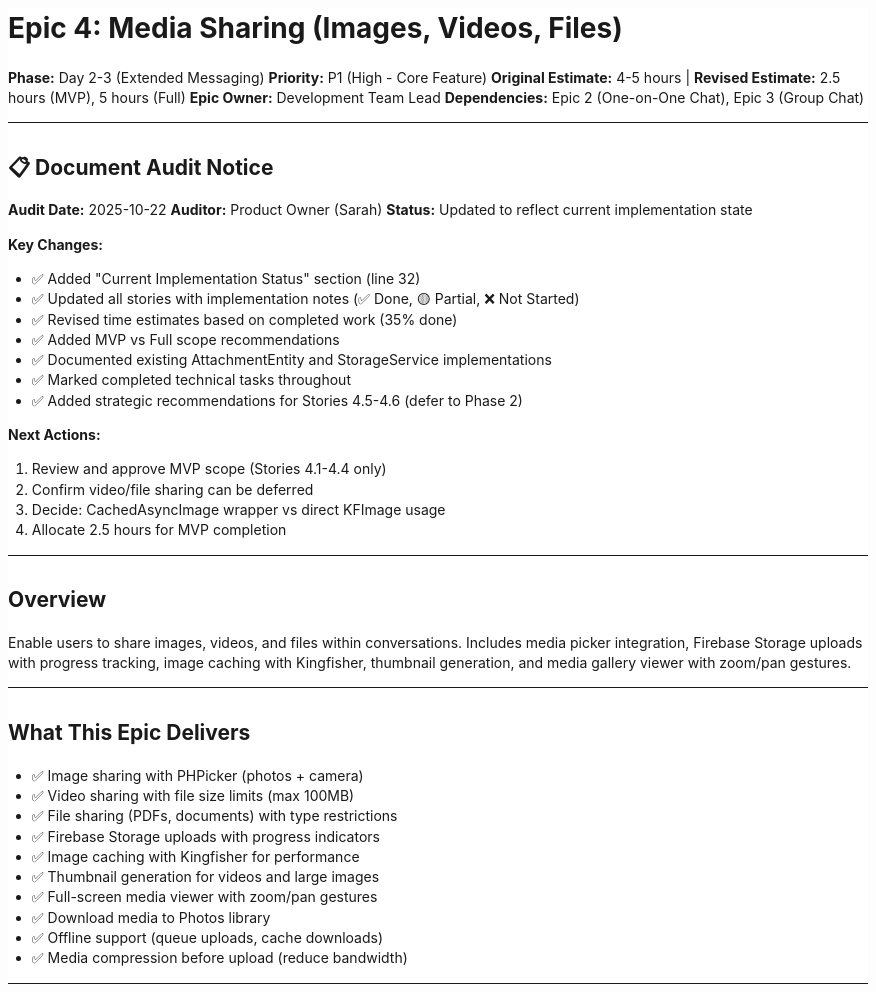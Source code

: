 # Epic 4: Media Sharing (Images, Videos, Files)

**Phase:** Day 2-3 (Extended Messaging)
**Priority:** P1 (High - Core Feature)
**Original Estimate:** 4-5 hours | **Revised Estimate:** 2.5 hours (MVP), 5 hours (Full)
**Epic Owner:** Development Team Lead
**Dependencies:** Epic 2 (One-on-One Chat), Epic 3 (Group Chat)

---

## 📋 Document Audit Notice

**Audit Date:** 2025-10-22
**Auditor:** Product Owner (Sarah)
**Status:** Updated to reflect current implementation state

**Key Changes:**
- ✅ Added "Current Implementation Status" section (line 32)
- ✅ Updated all stories with implementation notes (✅ Done, 🟡 Partial, ❌ Not Started)
- ✅ Revised time estimates based on completed work (35% done)
- ✅ Added MVP vs Full scope recommendations
- ✅ Documented existing AttachmentEntity and StorageService implementations
- ✅ Marked completed technical tasks throughout
- ✅ Added strategic recommendations for Stories 4.5-4.6 (defer to Phase 2)

**Next Actions:**
1. Review and approve MVP scope (Stories 4.1-4.4 only)
2. Confirm video/file sharing can be deferred
3. Decide: CachedAsyncImage wrapper vs direct KFImage usage
4. Allocate 2.5 hours for MVP completion

---

## Overview

Enable users to share images, videos, and files within conversations. Includes media picker integration, Firebase Storage uploads with progress tracking, image caching with Kingfisher, thumbnail generation, and media gallery viewer with zoom/pan gestures.

---

## What This Epic Delivers

- ✅ Image sharing with PHPicker (photos + camera)
- ✅ Video sharing with file size limits (max 100MB)
- ✅ File sharing (PDFs, documents) with type restrictions
- ✅ Firebase Storage uploads with progress indicators
- ✅ Image caching with Kingfisher for performance
- ✅ Thumbnail generation for videos and large images
- ✅ Full-screen media viewer with zoom/pan gestures
- ✅ Download media to Photos library
- ✅ Offline support (queue uploads, cache downloads)
- ✅ Media compression before upload (reduce bandwidth)

---